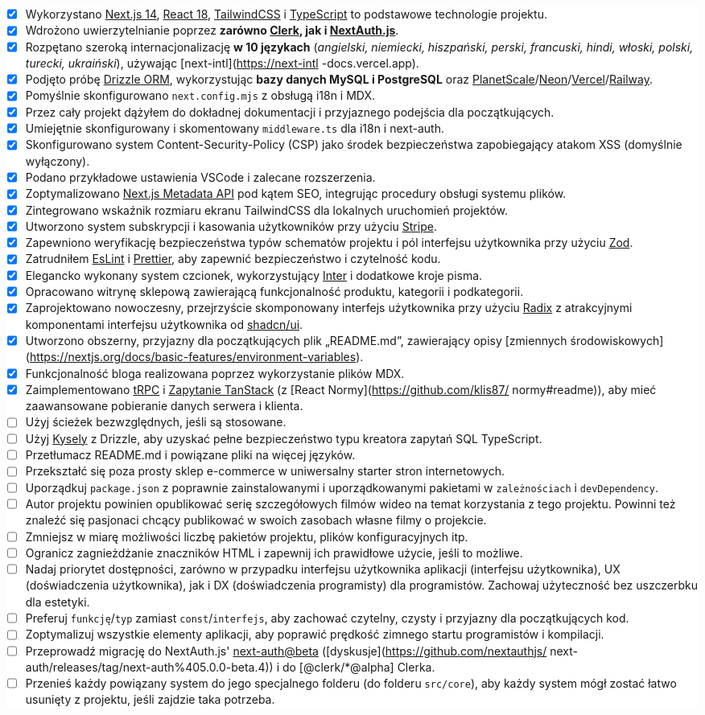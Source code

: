- [x] Wykorzystano [Next.js 14](https://nextjs.org), [React 18](https://react.dev), [TailwindCSS](https://tailwindcss.com) i [TypeScript](https://typescriptlang.org) to podstawowe technologie projektu.
- [x] Wdrożono uwierzytelnianie poprzez **zarówno [Clerk](https://clerk.com/), jak i [NextAuth.js](https://authjs.dev)**.
- [x] Rozpętano szeroką internacjonalizację **w 10 językach** (_angielski, niemiecki, hiszpański, perski, francuski, hindi, włoski, polski, turecki, ukraiński_), używając [next-intl](<https://next-intl> -docs.vercel.app).
- [x] Podjęto próbę [Drizzle ORM](https://orm.drizzle.team), wykorzystując **bazy danych MySQL i PostgreSQL** oraz [PlanetScale](https://planetscale.com)/[Neon](https://neon.tech)/[Vercel](https://vercel.com)/[Railway](https://railway.app).
- [x] Pomyślnie skonfigurowano `next.config.mjs` z obsługą i18n i MDX.
- [x] Przez cały projekt dążyłem do dokładnej dokumentacji i przyjaznego podejścia dla początkujących.
- [x] Umiejętnie skonfigurowany i skomentowany `middleware.ts` dla i18n i next-auth.
- [x] Skonfigurowano system Content-Security-Policy (CSP) jako środek bezpieczeństwa zapobiegający atakom XSS (domyślnie wyłączony).
- [x] Podano przykładowe ustawienia VSCode i zalecane rozszerzenia.
- [x] Zoptymalizowano [Next.js Metadata API](https://nextjs.org/docs/app/building-your-application/optimizing/metadata) pod kątem SEO, integrując procedury obsługi systemu plików.
- [x] Zintegrowano wskaźnik rozmiaru ekranu TailwindCSS dla lokalnych uruchomień projektów.
- [x] Utworzono system subskrypcji i kasowania użytkowników przy użyciu [Stripe](hhttps://github.com/stripe/stripe-node#readme).
- [x] Zapewniono weryfikację bezpieczeństwa typów schematów projektu i pól interfejsu użytkownika przy użyciu [Zod](https://zod.dev).
- [x] Zatrudniłem [EsLint](https://eslint.org) i [Prettier](https://prettier.io), aby zapewnić bezpieczeństwo i czytelność kodu.
- [x] Elegancko wykonany system czcionek, wykorzystujący [Inter](https://rsms.me/inter) i dodatkowe kroje pisma.
- [x] Opracowano witrynę sklepową zawierającą funkcjonalność produktu, kategorii i podkategorii.
- [x] Zaprojektowano nowoczesny, przejrzyście skomponowany interfejs użytkownika przy użyciu [Radix](https://radix-ui.com) z atrakcyjnymi komponentami interfejsu użytkownika od [shadcn/ui](https://ui.shadcn.com).
- [x] Utworzono obszerny, przyjazny dla początkujących plik „README.md”, zawierający opisy [zmiennych środowiskowych] (<https://nextjs.org/docs/basic-features/environment-variables>).
- [x] Funkcjonalność bloga realizowana poprzez wykorzystanie plików MDX.
- [x] Zaimplementowano [tRPC](https://trpc.io) i [Zapytanie TanStack](https://tanstack.com/query) (z [React Normy](<https://github.com/klis87/> normy#readme)), aby mieć zaawansowane pobieranie danych serwera i klienta.
- [ ] Użyj ścieżek bezwzględnych, jeśli są stosowane.
- [ ] Użyj [Kysely](https://kysely.dev) z Drizzle, aby uzyskać pełne bezpieczeństwo typu kreatora zapytań SQL TypeScript.
- [ ] Przetłumacz README.md i powiązane pliki na więcej języków.
- [ ] Przekształć się poza prosty sklep e-commerce w uniwersalny starter stron internetowych.
- [ ] Uporządkuj `package.json` z poprawnie zainstalowanymi i uporządkowanymi pakietami w `zależnościach` i `devDependency`.
- [ ] Autor projektu powinien opublikować serię szczegółowych filmów wideo na temat korzystania z tego projektu. Powinni też znaleźć się pasjonaci chcący publikować w swoich zasobach własne filmy o projekcie.
- [ ] Zmniejsz w miarę możliwości liczbę pakietów projektu, plików konfiguracyjnych itp.
- [ ] Ogranicz zagnieżdżanie znaczników HTML i zapewnij ich prawidłowe użycie, jeśli to możliwe.
- [ ] Nadaj priorytet dostępności, zarówno w przypadku interfejsu użytkownika aplikacji (interfejsu użytkownika), UX (doświadczenia użytkownika), jak i DX (doświadczenia programisty) dla programistów. Zachowaj użyteczność bez uszczerbku dla estetyki.
- [ ] Preferuj `funkcję`/`typ` zamiast `const`/`interfejs`, aby zachować czytelny, czysty i przyjazny dla początkujących kod.
- [ ] Zoptymalizuj wszystkie elementy aplikacji, aby poprawić prędkość zimnego startu programistów i kompilacji.
- [ ] Przeprowadź migrację do NextAuth.js' [next-auth@beta](https://npmjs.com/package/next-auth?activeTab=versions) ([dyskusje](<https://github.com/nextauthjs/> next-auth/releases/tag/next-auth%405.0.0-beta.4)) i do [@clerk/*@alpha] Clerka.
- [ ] Przenieś każdy powiązany system do jego specjalnego folderu (do folderu `src/core`), aby każdy system mógł zostać łatwo usunięty z projektu, jeśli zajdzie taka potrzeba.

[bleverse-discord]: https://discord.gg/Pb8uKbwpsJ